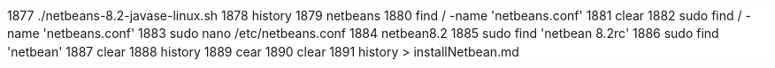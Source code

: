 1877  ./netbeans-8.2-javase-linux.sh 
 1878  history 
 1879  netbeans
 1880  find / -name 'netbeans.conf'
 1881  clear
 1882  sudo find / -name 'netbeans.conf'
 1883  sudo nano /etc/netbeans.conf
 1884  netbean8.2
 1885  sudo find 'netbean 8.2rc'
 1886  sudo find 'netbean'
 1887  clear
 1888  history 
 1889  cear
 1890  clear
 1891  history > installNetbean.md
